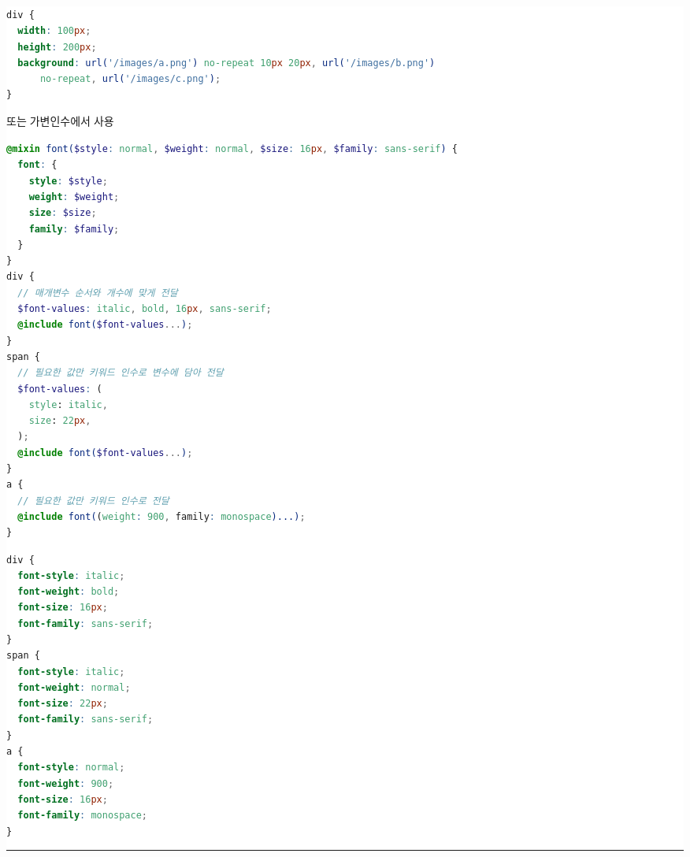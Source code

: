 ```css
div {
  width: 100px;
  height: 200px;
  background: url('/images/a.png') no-repeat 10px 20px, url('/images/b.png')
      no-repeat, url('/images/c.png');
}
```

또는 가변인수에서 사용

```scss
@mixin font($style: normal, $weight: normal, $size: 16px, $family: sans-serif) {
  font: {
    style: $style;
    weight: $weight;
    size: $size;
    family: $family;
  }
}
div {
  // 매개변수 순서와 개수에 맞게 전달
  $font-values: italic, bold, 16px, sans-serif;
  @include font($font-values...);
}
span {
  // 필요한 값만 키워드 인수로 변수에 담아 전달
  $font-values: (
    style: italic,
    size: 22px,
  );
  @include font($font-values...);
}
a {
  // 필요한 값만 키워드 인수로 전달
  @include font((weight: 900, family: monospace)...);
}
```

```css
div {
  font-style: italic;
  font-weight: bold;
  font-size: 16px;
  font-family: sans-serif;
}
span {
  font-style: italic;
  font-weight: normal;
  font-size: 22px;
  font-family: sans-serif;
}
a {
  font-style: normal;
  font-weight: 900;
  font-size: 16px;
  font-family: monospace;
}
```

---